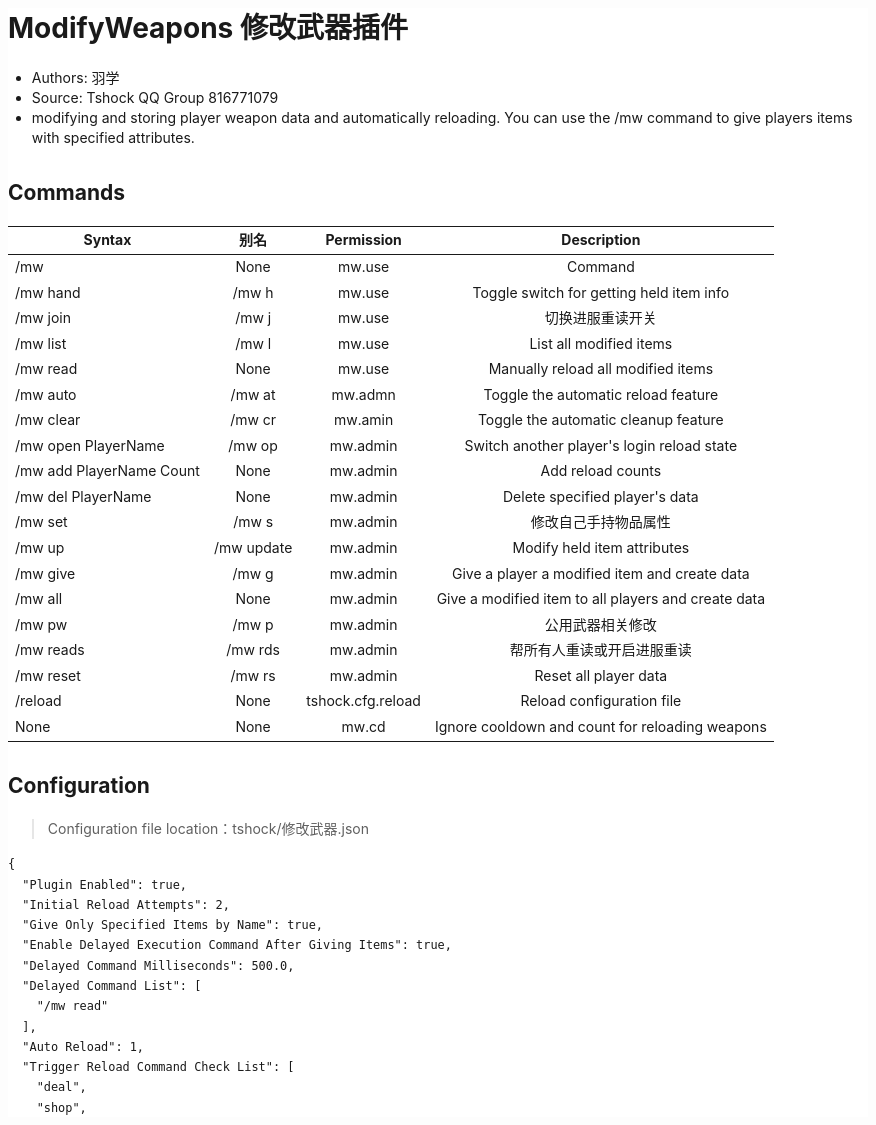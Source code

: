# ModifyWeapons 修改武器插件

- Authors: 羽学
- Source: Tshock QQ Group 816771079
- modifying and storing player weapon data and automatically reloading. You can use the /mw command to give players items with specified attributes.

## Commands

| Syntax                   |     别名     |                     Permission                    |                     Description                     |
| ------------------------ | :--------: | :-----------------------------------------------: | :-------------------------------------------------: |
| /mw                      |    None    |               mw.use              |                       Command                       |
| /mw hand                 |    /mw h   |               mw.use              |       Toggle switch for getting held item info      |
| /mw join                 |    /mw j   |               mw.use              |                       切换进服重读开关                      |
| /mw list                 |    /mw l   |               mw.use              |               List all modified items               |
| /mw read                 |    None    |               mw.use              |          Manually reload all modified items         |
| /mw auto                 |   /mw at   |              mw.admn              |         Toggle the automatic reload feature         |
| /mw clear                |   /mw cr   |              mw.amin              |         Toggle the automatic cleanup feature        |
| /mw open PlayerName      |   /mw op   |              mw.admin             |      Switch another player's login reload state     |
| /mw add PlayerName Count |    None    |              mw.admin             |                  Add reload counts                  |
| /mw del PlayerName       |    None    |              mw.admin             |            Delete specified player's data           |
| /mw set                  |    /mw s   |              mw.admin             |                      修改自己手持物品属性                     |
| /mw up                   | /mw update |              mw.admin             |             Modify held item attributes             |
| /mw give                 |    /mw g   |              mw.admin             |    Give a player a modified item and create data    |
| /mw all                  |    None    |              mw.admin             | Give a modified item to all players and create data |
| /mw pw                   |    /mw p   |              mw.admin             |                       公用武器相关修改                      |
| /mw reads                |   /mw rds  |              mw.admin             |                    帮所有人重读或开启进服重读                    |
| /mw reset                |   /mw rs   |              mw.admin             |                Reset all player data                |
| /reload                  |    None    | tshock.cfg.reload |              Reload configuration file              |
| None                     |    None    |               mw.cd               |   Ignore cooldown and count for reloading weapons   |

## Configuration

> Configuration file location：tshock/修改武器.json

```json5
{
  "Plugin Enabled": true,
  "Initial Reload Attempts": 2,
  "Give Only Specified Items by Name": true,
  "Enable Delayed Execution Command After Giving Items": true,
  "Delayed Command Milliseconds": 500.0,
  "Delayed Command List": [
    "/mw read"
  ],
  "Auto Reload": 1,
  "Trigger Reload Command Check List": [
    "deal",
    "shop",
```
